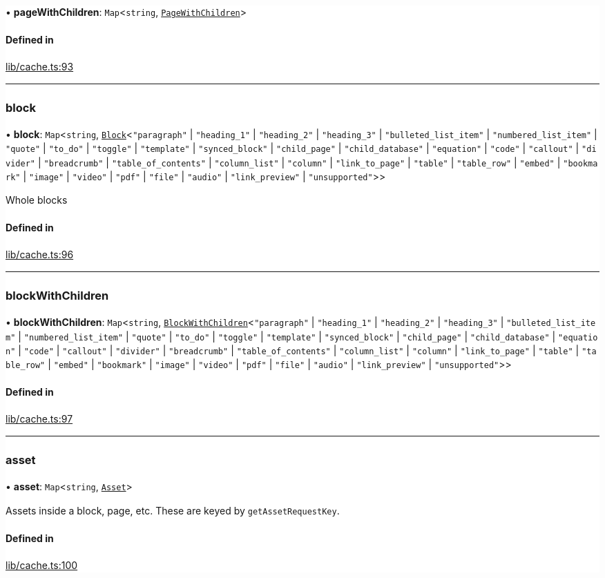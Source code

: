 • **pageWithChildren**: `Map`<`string`, [`PageWithChildren`](../modules.md#pagewithchildren)\>

#### Defined in

[lib/cache.ts:93](https://github.com/justjake/monorepo/blob/main/packages/notion-api/src/lib/cache.ts#L93)

___

### block

• **block**: `Map`<`string`, [`Block`](../modules.md#block)<``"paragraph"`` \| ``"heading_1"`` \| ``"heading_2"`` \| ``"heading_3"`` \| ``"bulleted_list_item"`` \| ``"numbered_list_item"`` \| ``"quote"`` \| ``"to_do"`` \| ``"toggle"`` \| ``"template"`` \| ``"synced_block"`` \| ``"child_page"`` \| ``"child_database"`` \| ``"equation"`` \| ``"code"`` \| ``"callout"`` \| ``"divider"`` \| ``"breadcrumb"`` \| ``"table_of_contents"`` \| ``"column_list"`` \| ``"column"`` \| ``"link_to_page"`` \| ``"table"`` \| ``"table_row"`` \| ``"embed"`` \| ``"bookmark"`` \| ``"image"`` \| ``"video"`` \| ``"pdf"`` \| ``"file"`` \| ``"audio"`` \| ``"link_preview"`` \| ``"unsupported"``\>\>

Whole blocks

#### Defined in

[lib/cache.ts:96](https://github.com/justjake/monorepo/blob/main/packages/notion-api/src/lib/cache.ts#L96)

___

### blockWithChildren

• **blockWithChildren**: `Map`<`string`, [`BlockWithChildren`](../modules.md#blockwithchildren)<``"paragraph"`` \| ``"heading_1"`` \| ``"heading_2"`` \| ``"heading_3"`` \| ``"bulleted_list_item"`` \| ``"numbered_list_item"`` \| ``"quote"`` \| ``"to_do"`` \| ``"toggle"`` \| ``"template"`` \| ``"synced_block"`` \| ``"child_page"`` \| ``"child_database"`` \| ``"equation"`` \| ``"code"`` \| ``"callout"`` \| ``"divider"`` \| ``"breadcrumb"`` \| ``"table_of_contents"`` \| ``"column_list"`` \| ``"column"`` \| ``"link_to_page"`` \| ``"table"`` \| ``"table_row"`` \| ``"embed"`` \| ``"bookmark"`` \| ``"image"`` \| ``"video"`` \| ``"pdf"`` \| ``"file"`` \| ``"audio"`` \| ``"link_preview"`` \| ``"unsupported"``\>\>

#### Defined in

[lib/cache.ts:97](https://github.com/justjake/monorepo/blob/main/packages/notion-api/src/lib/cache.ts#L97)

___

### asset

• **asset**: `Map`<`string`, [`Asset`](../modules.md#asset)\>

Assets inside a block, page, etc. These are keyed by `getAssetRequestKey`.

#### Defined in

[lib/cache.ts:100](https://github.com/justjake/monorepo/blob/main/packages/notion-api/src/lib/cache.ts#L100)
